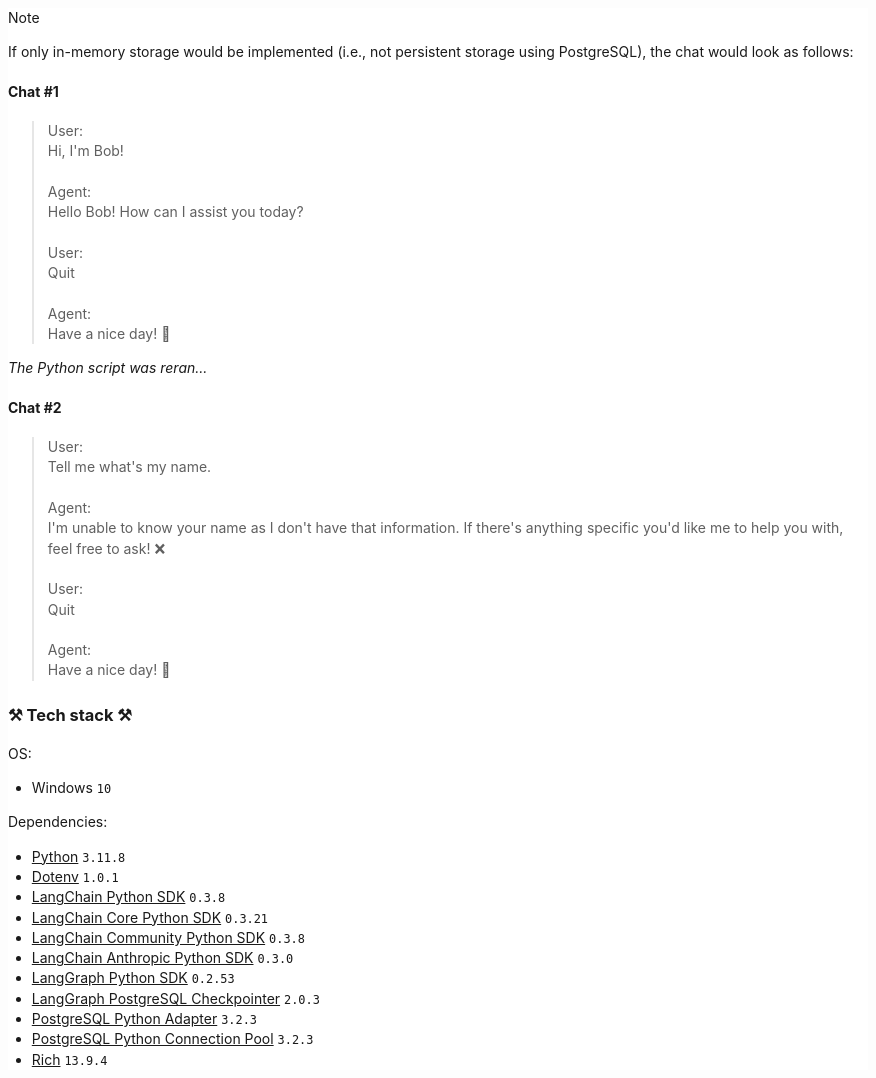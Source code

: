 > [!NOTE]
> If only in-memory storage would be implemented (i.e., not persistent storage using PostgreSQL), the chat would look as follows:
>
> #### Chat #1
>
> > User:<br>
> > Hi, I'm Bob!
> > <br><br>
> > Agent:<br>
> > Hello Bob! How can I assist you today?
> > <br><br>
> > User:<br>
> > Quit
> > <br><br>
> > Agent:<br>
> > Have a nice day! 👋
>
> _The Python script was reran..._
>
> #### Chat #2
>
> > User:<br>
> > Tell me what's my name.
> > <br><br>
> > Agent:<br>
> > I'm unable to know your name as I don't have that information. If there's anything specific you'd like me to help you with, feel free to ask! ❌
> > <br><br>
> > User:<br>
> > Quit
> > <br><br>
> > Agent:<br>
> > Have a nice day! 👋

### ⚒️ Tech stack ⚒️

OS:

- Windows `10`

Dependencies:

- [Python](https://www.python.org/) `3.11.8`
- [Dotenv](https://pypi.org/project/python-dotenv/) `1.0.1`
- [LangChain Python SDK](https://pypi.org/project/langchain/) `0.3.8`
- [LangChain Core Python SDK](https://pypi.org/project/langchain-core/) `0.3.21`
- [LangChain Community Python SDK](https://pypi.org/project/langchain-community/) `0.3.8`
- [LangChain Anthropic Python SDK](https://pypi.org/project/langchain-anthropic/) `0.3.0`
- [LangGraph Python SDK](https://pypi.org/project/langgraph/) `0.2.53`
- [LangGraph PostgreSQL Checkpointer](https://pypi.org/project/langgraph-checkpoint-postgres/) `2.0.3`
- [PostgreSQL Python Adapter](https://pypi.org/project/psycopg/) `3.2.3`
- [PostgreSQL Python Connection Pool](https://pypi.org/project/psycopg-pool/) `3.2.3`
- [Rich](https://pypi.org/project/rich/) `13.9.4`
